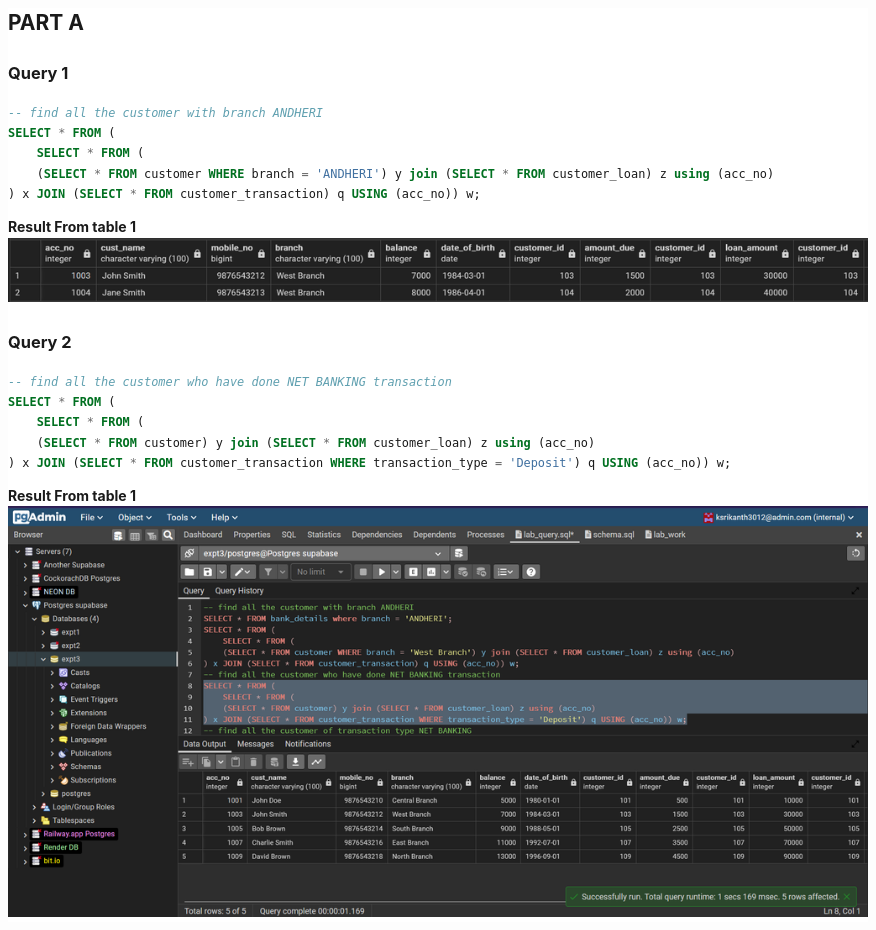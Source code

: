 ## **PART A**
### Query 1
```sql
-- find all the customer with branch ANDHERI
SELECT * FROM (
	SELECT * FROM (
	(SELECT * FROM customer WHERE branch = 'ANDHERI') y join (SELECT * FROM customer_loan) z using (acc_no)
) x JOIN (SELECT * FROM customer_transaction) q USING (acc_no)) w;
```
**Result From table 1**
![](./q1.png)

### Query 2
```sql
-- find all the customer who have done NET BANKING transaction
SELECT * FROM (
	SELECT * FROM (
	(SELECT * FROM customer) y join (SELECT * FROM customer_loan) z using (acc_no)
) x JOIN (SELECT * FROM customer_transaction WHERE transaction_type = 'Deposit') q USING (acc_no)) w;
```
**Result From table 1**
![](./q2.png)
